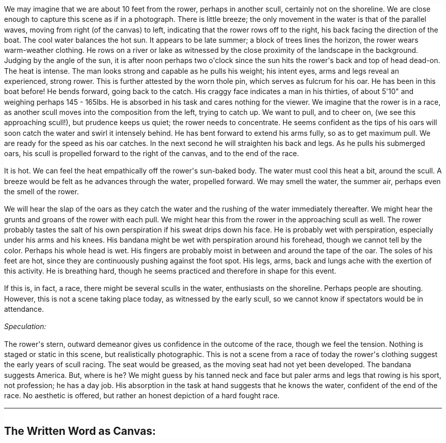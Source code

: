  </p>
 <p>
  We may imagine that we are about 10 feet from the rower, perhaps in another scull, certainly not on the shoreline. We are close enough to capture this scene as if in a photograph. There is little breeze; the only movement in the water is that of the parallel waves, moving from right (of the canvas) to left, indicating that the rower rows off to the right, his back facing the direction of the boat. The cool water balances the hot sun. It appears to be late summer; a block of trees lines the horizon, the rower wears warm-weather clothing. He rows on a river or lake as witnessed by the close proximity of the landscape in the background. Judging by the angle of the sun, it is after noon  perhaps two o'clock since the sun hits the rower's back and top of head dead-on. The heat is intense. The man looks strong and capable as he pulls his weight; his intent eyes, arms and legs reveal an experienced, strong rower. This is further attested by the worn thole pin, which serves as fulcrum for his oar. He has been in this boat before! He bends forward, going back to the catch. His craggy face indicates a man in his thirties, of about 5'10" and weighing perhaps 145 - 165lbs. He is absorbed in his task and cares nothing for the viewer. We imagine that the rower is in a race, as another scull moves into the composition from the left, trying to catch up. We want to pull, and to cheer on, (we see this approaching scull!), but prudence keeps us quiet; the rower needs to concentrate. He seems confident as the tips of his oars will soon catch the water and swirl it intensely behind. He has bent forward to extend his arms fully, so as to get maximum pull. We are ready for the speed as his oar catches. In the next second he will straighten his back and legs. As he pulls his submerged oars, his scull is propelled forward to the right of the canvas, and to the end of the race.



It is hot. We can feel the heat empathically off the rower's sun-baked body. The water must cool this heat a bit, around the scull. A breeze would be felt as he advances through the water, propelled forward. We may smell the water, the summer air, perhaps even the smell of the rower.
 </p>
 <p>
  We will hear the slap of the oars as they catch the water and the rushing of the water immediately thereafter. We might hear the grunts and groans of the rower with each pull. We might hear this from the rower in the approaching scull as well. The rower probably tastes the salt of his own perspiration if his sweat drips down his face. He is probably wet with perspiration, especially under his arms and his knees. His bandana might be wet with perspiration around his forehead, though we cannot tell by the color. Perhaps his whole head is wet. His fingers are probably moist in between and around the tape of the oar. The soles of his feet are hot, since they are continuously pushing against the foot spot.  His legs, arms, back and lungs ache with the exertion of this activity. He is breathing hard, though he seems practiced and therefore in shape for this event.
 </p>
 <p>
  If this is, in fact, a race, there might be several sculls in the water, enthusiasts on the shoreline. Perhaps people are shouting. However, this is not a scene taking place today, as witnessed by the early scull, so we cannot know if spectators would be in attendance.
 </p>
<p>
  <i>
   Speculation:
  </i>
 </p>
 <p>
  The rower's stern, outward demeanor gives us confidence in the outcome of the race, though we feel the tension. Nothing is staged or static in this scene, but realistically photographic. This is not a scene from a race of today  the rower's clothing suggest the early years of scull racing. The seat would be greased, as the moving seat had not yet been developed. The bandana suggests America. But, where is he? We might guess by his tanned neck and face but paler arms and legs that rowing is his sport, not profession; he has a day job. His absorption in the task at hand suggests that he knows the water, confident of the end of the race. No aesthetic is offered, but rather an honest depiction of a hard fought race.
 </p>
 <hr/>
 <h2>
  The Written Word as Canvas:
 </h2>